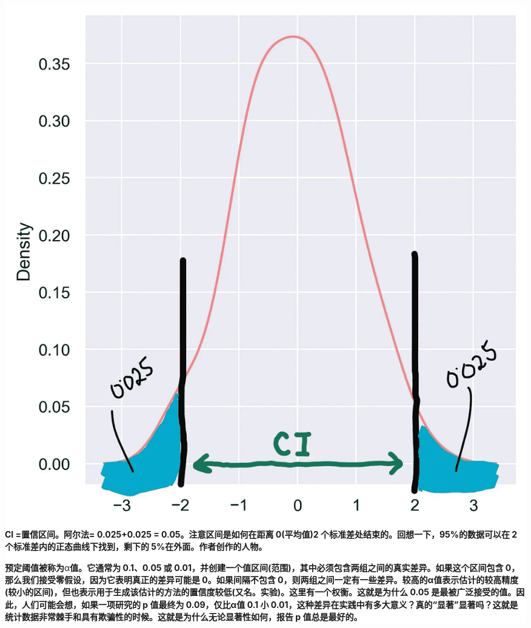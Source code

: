 **![](img/b010dda35cf9363a1942fb8346fcda04.png)**

**CI =置信区间。阿尔法= 0.025+0.025 = 0.05。注意区间是如何在距离 0(平均值)2 个标准差处结束的。回想一下，95%的数据可以在 2 个标准差内的正态曲线下找到，剩下的 5%在外面。作者创作的人物。**

**预定阈值被称为**α**值。它通常为 0.1、0.05 或 0.01，并创建一个值区间(范围)，其中必须包含两组之间的真实差异。如果这个区间包含 0，那么我们接受零假设，因为它表明真正的差异可能是 0。如果间隔不包含 0，则两组之间一定有一些差异。较高的α值表示估计的较高精度(较小的区间)，但也表示用于生成该估计的方法的置信度较低(又名。实验)。这里有一个权衡。这就是为什么 0.05 是最被广泛接受的值。因此，人们可能会想，如果一项研究的 p 值最终为 0.09，仅比α值 0.1 小 0.01，这种差异在实践中有多大意义？真的“显著”显著吗？这就是统计数据非常棘手和具有欺骗性的时候。这就是为什么无论显著性如何，报告 p 值总是最好的。**
